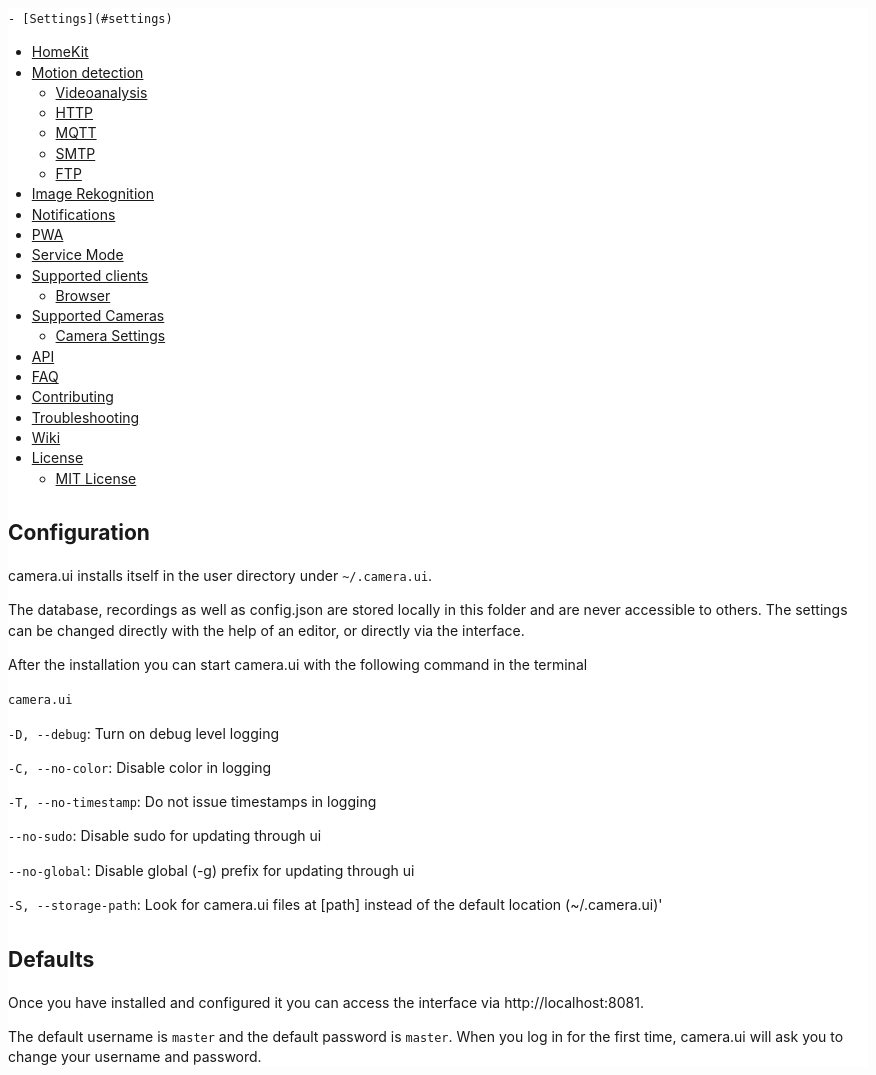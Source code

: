     - [Settings](#settings)
  - [HomeKit](#homekit)
  - [Motion detection](#motion-detection)
    - [Videoanalysis](#videoanalysis)
    - [HTTP](#http)
    - [MQTT](#mqtt)
    - [SMTP](#smtp)
    - [FTP](#ftp)
  - [Image Rekognition](#image-rekognition)
  - [Notifications](#notifications-1)
  - [PWA](#pwa)
  - [Service Mode](#service-mode)
  - [Supported clients](#supported-clients)
    - [Browser](#browser)
  - [Supported Cameras](#supported-cameras)
    - [Camera Settings](#camera-settings)
  - [API](#api)
  - [FAQ](#faq)
  - [Contributing](#contributing)
  - [Troubleshooting](#troubleshooting)
  - [Wiki](#wiki)
  - [License](#license)
    - [MIT License](#mit-license)

## Configuration

camera.ui installs itself in the user directory under `~/.camera.ui`.

The database, recordings as well as config.json are stored locally in this folder and are never accessible to others. The settings can be changed directly with the help of an editor, or directly via the interface.

After the installation you can start camera.ui with the following command in the terminal

```
camera.ui
```

`-D, --debug`: Turn on debug level logging

`-C, --no-color`: Disable color in logging

`-T, --no-timestamp`: Do not issue timestamps in logging

`--no-sudo`: Disable sudo for updating through ui

`--no-global`: Disable global (-g) prefix for updating through ui

`-S, --storage-path`: Look for camera.ui files at [path] instead of the default location (~/.camera.ui)'

## Defaults

Once you have installed and configured it you can access the interface via http://localhost:8081.

The default username is ``master`` and the default password is ``master``. When you log in for the first time, camera.ui will ask you to change your username and password.
